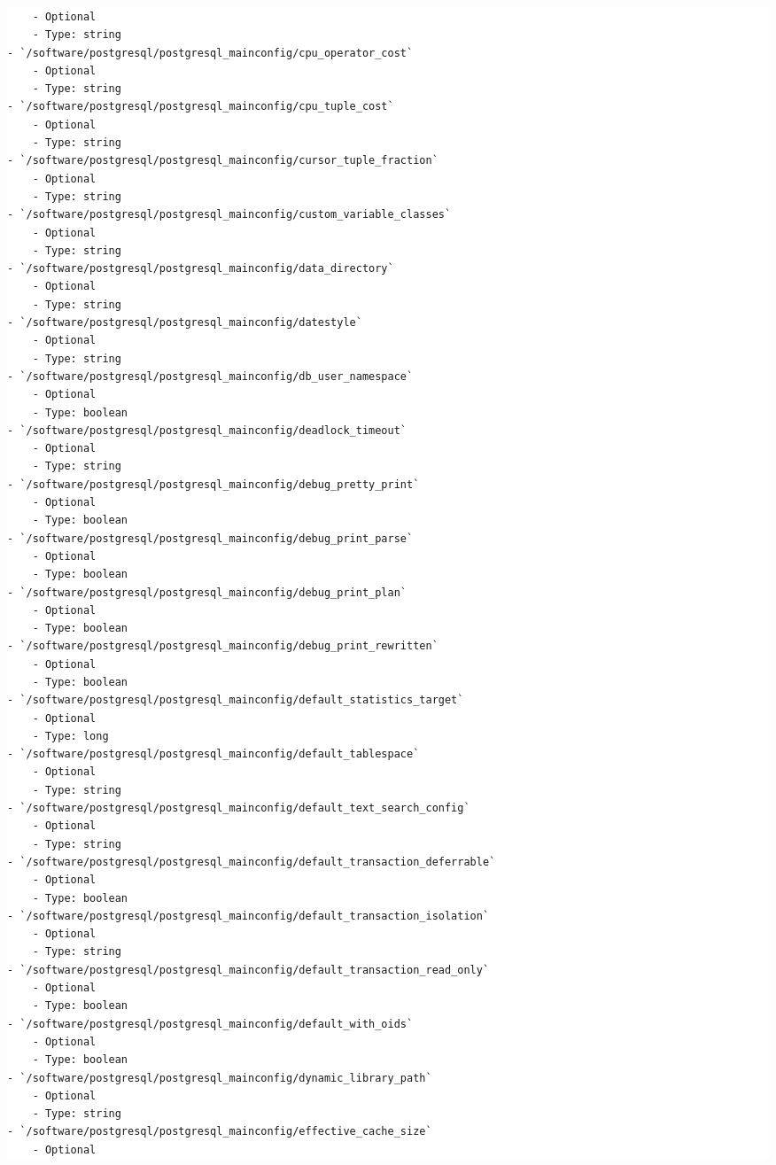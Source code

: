         - Optional
        - Type: string
    - `/software/postgresql/postgresql_mainconfig/cpu_operator_cost`
        - Optional
        - Type: string
    - `/software/postgresql/postgresql_mainconfig/cpu_tuple_cost`
        - Optional
        - Type: string
    - `/software/postgresql/postgresql_mainconfig/cursor_tuple_fraction`
        - Optional
        - Type: string
    - `/software/postgresql/postgresql_mainconfig/custom_variable_classes`
        - Optional
        - Type: string
    - `/software/postgresql/postgresql_mainconfig/data_directory`
        - Optional
        - Type: string
    - `/software/postgresql/postgresql_mainconfig/datestyle`
        - Optional
        - Type: string
    - `/software/postgresql/postgresql_mainconfig/db_user_namespace`
        - Optional
        - Type: boolean
    - `/software/postgresql/postgresql_mainconfig/deadlock_timeout`
        - Optional
        - Type: string
    - `/software/postgresql/postgresql_mainconfig/debug_pretty_print`
        - Optional
        - Type: boolean
    - `/software/postgresql/postgresql_mainconfig/debug_print_parse`
        - Optional
        - Type: boolean
    - `/software/postgresql/postgresql_mainconfig/debug_print_plan`
        - Optional
        - Type: boolean
    - `/software/postgresql/postgresql_mainconfig/debug_print_rewritten`
        - Optional
        - Type: boolean
    - `/software/postgresql/postgresql_mainconfig/default_statistics_target`
        - Optional
        - Type: long
    - `/software/postgresql/postgresql_mainconfig/default_tablespace`
        - Optional
        - Type: string
    - `/software/postgresql/postgresql_mainconfig/default_text_search_config`
        - Optional
        - Type: string
    - `/software/postgresql/postgresql_mainconfig/default_transaction_deferrable`
        - Optional
        - Type: boolean
    - `/software/postgresql/postgresql_mainconfig/default_transaction_isolation`
        - Optional
        - Type: string
    - `/software/postgresql/postgresql_mainconfig/default_transaction_read_only`
        - Optional
        - Type: boolean
    - `/software/postgresql/postgresql_mainconfig/default_with_oids`
        - Optional
        - Type: boolean
    - `/software/postgresql/postgresql_mainconfig/dynamic_library_path`
        - Optional
        - Type: string
    - `/software/postgresql/postgresql_mainconfig/effective_cache_size`
        - Optional
